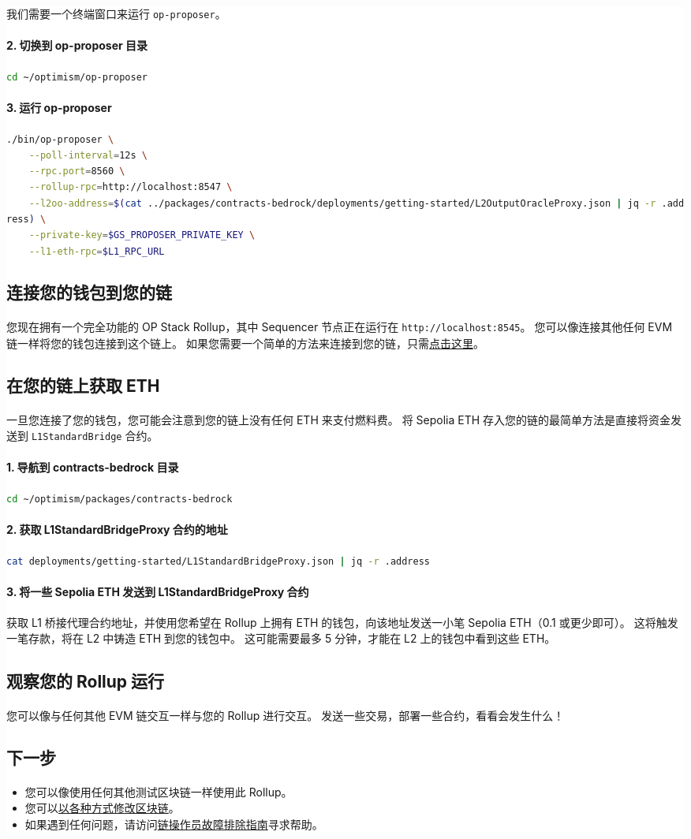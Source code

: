 我们需要一个终端窗口来运行 `op-proposer`。

#### 2. 切换到 op-proposer 目录

```bash
cd ~/optimism/op-proposer
```

#### 3. 运行 op-proposer

```bash
./bin/op-proposer \
    --poll-interval=12s \
    --rpc.port=8560 \
    --rollup-rpc=http://localhost:8547 \
    --l2oo-address=$(cat ../packages/contracts-bedrock/deployments/getting-started/L2OutputOracleProxy.json | jq -r .address) \
    --private-key=$GS_PROPOSER_PRIVATE_KEY \
    --l1-eth-rpc=$L1_RPC_URL
```

## 连接您的钱包到您的链

您现在拥有一个完全功能的 OP Stack Rollup，其中 Sequencer 节点正在运行在 `http://localhost:8545`。
您可以像连接其他任何 EVM 链一样将您的钱包连接到这个链上。
如果您需要一个简单的方法来连接到您的链，只需[点击这里](https://chainid.link?network=opstack-getting-started)。

## 在您的链上获取 ETH

一旦您连接了您的钱包，您可能会注意到您的链上没有任何 ETH 来支付燃料费。
将 Sepolia ETH 存入您的链的最简单方法是直接将资金发送到 `L1StandardBridge` 合约。

#### 1. 导航到 contracts-bedrock 目录

```bash
cd ~/optimism/packages/contracts-bedrock
```

#### 2. 获取 L1StandardBridgeProxy 合约的地址

```bash
cat deployments/getting-started/L1StandardBridgeProxy.json | jq -r .address
```

#### 3. 将一些 Sepolia ETH 发送到 L1StandardBridgeProxy 合约

获取 L1 桥接代理合约地址，并使用您希望在 Rollup 上拥有 ETH 的钱包，向该地址发送一小笔 Sepolia ETH（0.1 或更少即可）。
这将触发一笔存款，将在 L2 中铸造 ETH 到您的钱包中。
这可能需要最多 5 分钟，才能在 L2 上的钱包中看到这些 ETH。

## 观察您的 Rollup 运行

您可以像与任何其他 EVM 链交互一样与您的 Rollup 进行交互。
发送一些交易，部署一些合约，看看会发生什么！

## 下一步

- 您可以像使用任何其他测试区块链一样使用此 Rollup。
- 您可以[以各种方式修改区块链](hacks/overview)。
- 如果遇到任何问题，请访问[链操作员故障排除指南](chain-troubleshooting)寻求帮助。
